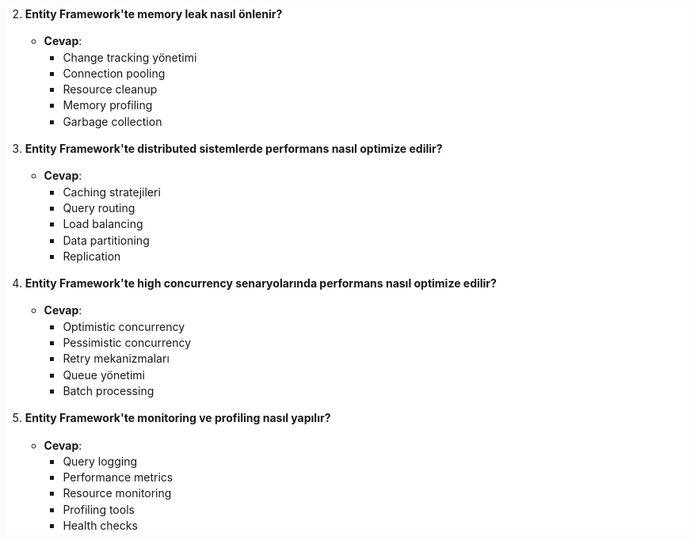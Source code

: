 2. **Entity Framework'te memory leak nasıl önlenir?**
   - **Cevap**:
     - Change tracking yönetimi
     - Connection pooling
     - Resource cleanup
     - Memory profiling
     - Garbage collection

3. **Entity Framework'te distributed sistemlerde performans nasıl optimize edilir?**
   - **Cevap**:
     - Caching stratejileri
     - Query routing
     - Load balancing
     - Data partitioning
     - Replication

4. **Entity Framework'te high concurrency senaryolarında performans nasıl optimize edilir?**
   - **Cevap**:
     - Optimistic concurrency
     - Pessimistic concurrency
     - Retry mekanizmaları
     - Queue yönetimi
     - Batch processing

5. **Entity Framework'te monitoring ve profiling nasıl yapılır?**
   - **Cevap**:
     - Query logging
     - Performance metrics
     - Resource monitoring
     - Profiling tools
     - Health checks 
